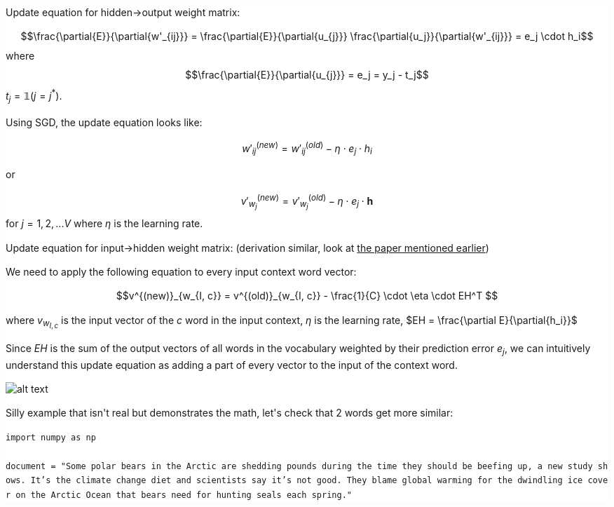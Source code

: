 Update equation for hidden->output weight matrix:

$$\frac{\partial{E}}{\partial{w'_{ij}}} = \frac{\partial{E}}{\partial{u_{j}}} \frac{\partial{u_j}}{\partial{w'_{ij}}}  = e_j \cdot h_i$$
where
$$\frac{\partial{E}}{\partial{u_{j}}} = e_j = y_j - t_j$$
$t_j = \mathbb{1}(j = j^*)$.

Using SGD, the update equation looks like:

$$w'^{(new)}_{ij} =  w'^{(old)}_{ij} - \eta \cdot e_j \cdot h_i $$

or

$$v'^{(new)}_{w_j} =  v'^{(old)}_{w_j} - \eta \cdot e_j \cdot \textbf{h} $$
for $j = 1, 2, ... V$
where $\eta$ is the learning rate.

Update equation for input->hidden weight matrix:
(derivation similar, look at [the paper mentioned earlier](https://arxiv.org/pdf/1411.2738.pdf))

We need to apply the following equation to every input context word vector:

$$v^{(new)}_{w_{I, c}} =  v^{(old)}_{w_{I, c}} - \frac{1}{C} \cdot \eta \cdot EH^T $$

where $v_{w_{I, c}}$ is the input vector of the $c$ word in the input context, $\eta$ is the learning rate, $EH = \frac{\partial E}{\partial{h_i}}$

Since $EH$ is the sum of the output vectors of all words in the vocabulary weighted by their prediction error $e_j$, we can intuitively understand this update equation as adding a part of every vector to the input of the context word.

![alt text](https://i.stack.imgur.com/fYxO9.png)


Silly example that isn't real but demonstrates the math, let's check that 2 words get more similar:


```
import numpy as np

document = "Some polar bears in the Arctic are shedding pounds during the time they should be beefing up, a new study shows. It’s the climate change diet and scientists say it’s not good. They blame global warming for the dwindling ice cover on the Arctic Ocean that bears need for hunting seals each spring."
